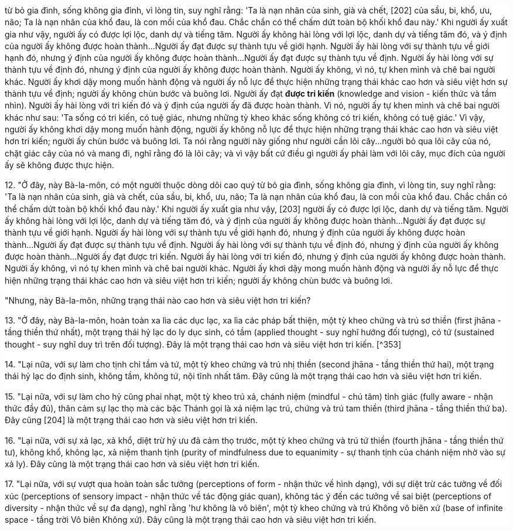 từ bỏ gia đình, sống không gia đình, vì lòng tin, suy nghĩ rằng: 'Ta là nạn nhân của sinh, già và chết, [202] của sầu, bi, khổ, ưu, não; Ta là nạn nhân của khổ đau, là con mồi của khổ đau. Chắc chắn có thể chấm dứt toàn bộ khối khổ đau này.' Khi người ấy xuất gia như vậy, người ấy có được lợi lộc, danh dự và tiếng tăm. Người ấy không hài lòng với lợi lộc, danh dự và tiếng tăm đó, và ý định của người ấy không được hoàn thành...Người ấy đạt được sự thành tựu về giới hạnh. Người ấy hài lòng với sự thành tựu về giới hạnh đó, nhưng ý định của người ấy không được hoàn thành...Người ấy đạt được sự thành tựu về định. Người ấy hài lòng với sự thành tựu về định đó, nhưng ý định của người ấy không được hoàn thành. Người ấy không, vì nó, tự khen mình và chê bai người khác. Người ấy khơi dậy mong muốn hành động và người ấy nỗ lực để thực hiện những trạng thái khác cao hơn và siêu việt hơn sự thành tựu về định; người ấy không chùn bước và buông lơi. Người ấy đạt **được tri kiến** (knowledge and vision - kiến thức và tầm nhìn). Người ấy hài lòng với tri kiến đó và ý định của người ấy đã được hoàn thành. Vì nó, người ấy tự khen mình và chê bai người khác như sau: 'Ta sống có tri kiến, có tuệ giác, nhưng những tỳ kheo khác sống không có tri kiến, không có tuệ giác.' Vì vậy, người ấy không khơi dậy mong muốn hành động, người ấy không nỗ lực để thực hiện những trạng thái khác cao hơn và siêu việt hơn tri kiến; người ấy chùn bước và buông lơi. Ta nói rằng người này giống như người cần lõi cây...người bỏ qua lõi cây của nó, chặt giác cây của nó và mang đi, nghĩ rằng đó là lõi cây; và vì vậy bất cứ điều gì người ấy phải làm với lõi cây, mục đích của người ấy sẽ không được thực hiện.

12\. "Ở đây, này Bà-la-môn, có một người thuộc dòng dõi cao quý từ bỏ gia đình, sống không gia đình, vì lòng tin, suy nghĩ rằng: 'Ta là nạn nhân của sinh, già và chết, của sầu, bi, khổ, ưu, não; Ta là nạn nhân của khổ đau, là con mồi của khổ đau. Chắc chắn có thể chấm dứt toàn bộ khối khổ đau này.' Khi người ấy xuất gia như vậy, [203] người ấy có được lợi lộc, danh dự và tiếng tăm. Người ấy không hài lòng với lợi lộc, danh dự và tiếng tăm đó, và ý định của người ấy không được hoàn thành...Người ấy đạt được sự thành tựu về giới hạnh. Người ấy hài lòng với sự thành tựu về giới hạnh đó, nhưng ý định của người ấy không được hoàn thành...Người ấy đạt được sự thành tựu về định. Người ấy hài lòng với sự thành tựu về định đó, nhưng ý định của người ấy không được hoàn thành...Người ấy đạt được tri kiến. Người ấy hài lòng với tri kiến đó, nhưng ý định của người ấy không được hoàn thành. Người ấy không, vì nó
tự khen mình và chê bai người khác. Người ấy khơi dậy mong muốn hành động và người ấy nỗ lực để thực hiện những trạng thái khác cao hơn và siêu việt hơn tri kiến; người ấy không chùn bước và buông lơi.

"Nhưng, này Bà-la-môn, những trạng thái nào cao hơn và siêu việt hơn tri kiến?

13\. "Ở đây, này Bà-la-môn, hoàn toàn xa lìa các dục lạc, xa lìa các pháp bất thiện, một tỳ kheo chứng và trú sơ thiền (first jhāna - tầng thiền thứ nhất), một trạng thái hỷ lạc do ly dục sinh, có tầm (applied thought - suy nghĩ hướng đối tượng), có tứ (sustained thought - suy nghĩ duy trì trên đối tượng). Đây là một trạng thái cao hơn và siêu việt hơn tri kiến. [^353]

14\. "Lại nữa, với sự làm cho tịnh chỉ tầm và tứ, một tỳ kheo chứng và trú nhị thiền (second jhāna - tầng thiền thứ hai), một trạng thái hỷ lạc do định sinh, không tầm, không tứ, nội tĩnh nhất tâm. Đây cũng là một trạng thái cao hơn và siêu việt hơn tri kiến.

15\. "Lại nữa, với sự làm cho hỷ cũng phai nhạt, một tỳ kheo trú xả, chánh niệm (mindful - chú tâm) tỉnh giác (fully aware - nhận thức đầy đủ), thân cảm sự lạc thọ mà các bậc Thánh gọi là xả niệm lạc trú, chứng và trú tam thiền (third jhāna - tầng thiền thứ ba). Đây cũng [204] là một trạng thái cao hơn và siêu việt hơn tri kiến.

16\. "Lại nữa, với sự xả lạc, xả khổ, diệt trừ hỷ ưu đã cảm thọ trước, một tỳ kheo chứng và trú tứ thiền (fourth jhāna - tầng thiền thứ tư), không khổ, không lạc, xả niệm thanh tịnh (purity of mindfulness due to equanimity - sự thanh tịnh của chánh niệm nhờ vào sự xả ly). Đây cũng là một trạng thái cao hơn và siêu việt hơn tri kiến.

17\. "Lại nữa, với sự vượt qua hoàn toàn sắc tưởng (perceptions of form - nhận thức về hình dạng), với sự diệt trừ các tưởng về đối xúc (perceptions of sensory impact - nhận thức về tác động giác quan), không tác ý đến các tưởng về sai biệt (perceptions of diversity - nhận thức về sự đa dạng), nghĩ rằng 'hư không là vô biên', một tỳ kheo chứng và trú Không vô biên xứ (base of infinite space - tầng trời Vô biên Không xứ). Đây cũng là một trạng thái cao hơn và siêu việt hơn tri kiến.

